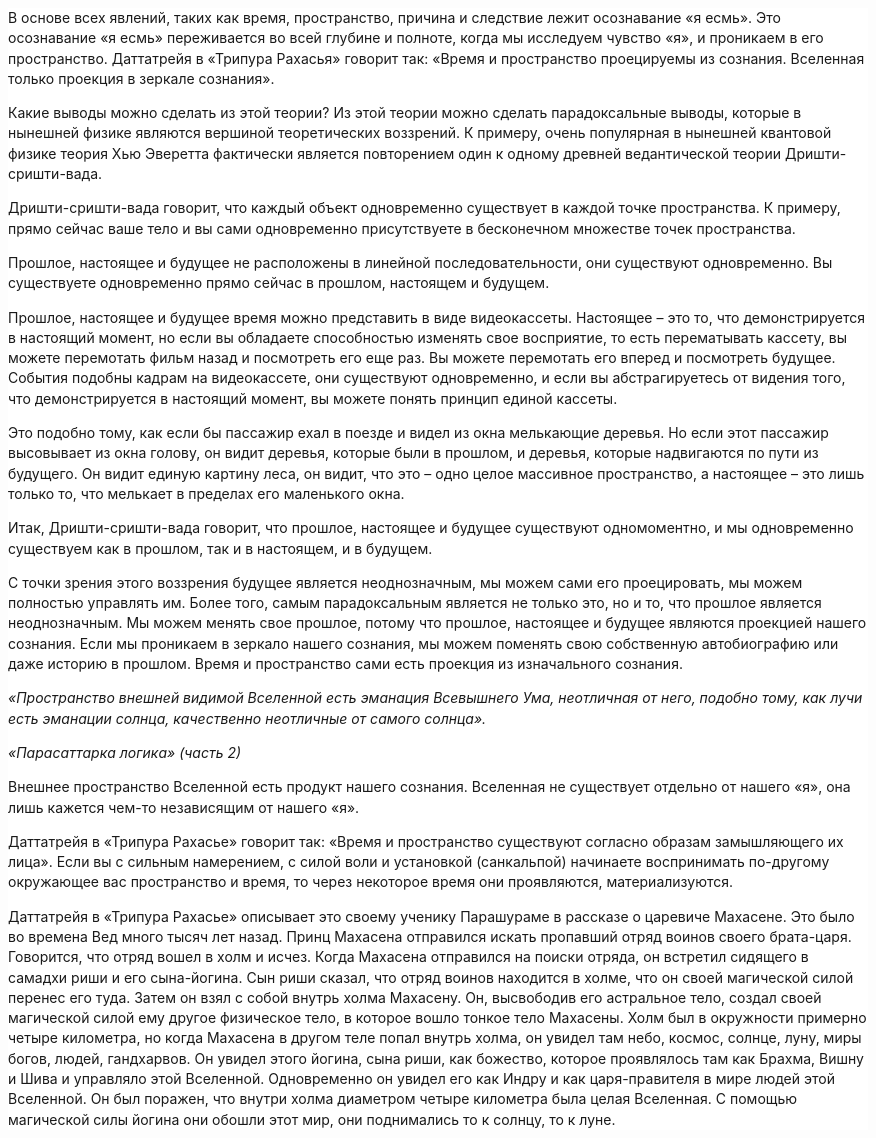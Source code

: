 В основе всех явлений, таких как время, пространство, причина и следствие лежит осознавание «я есмь». Это осознавание «я есмь» переживается во всей глубине и полноте, когда мы исследуем чувство «я», и проникаем в его пространство. Даттатрейя в «Трипура Рахасья» говорит так: «Время и пространство проецируемы из сознания. Вселенная только проекция в зеркале сознания».

Какие выводы можно сделать из этой теории? Из этой теории можно сделать парадоксальные выводы, которые в нынешней физике являются вершиной теоретических воззрений. К примеру, очень популярная в нынешней квантовой физике теория Хью Эверетта фактически является повторением один к одному древней ведантической теории Дришти-сришти-вада. 

Дришти-сришти-вада говорит, что каждый объект одновременно существует в каждой точке пространства. К примеру, прямо сейчас ваше тело и вы сами одновременно присутствуете в бесконечном множестве точек пространства. 

Прошлое, настоящее и будущее не расположены в линейной последовательности, они существуют одновременно. Вы существуете одновременно прямо сейчас в прошлом, настоящем и будущем. 

Прошлое, настоящее и будущее время можно представить в виде видеокассеты. Настоящее – это то, что демонстрируется в настоящий момент, но если вы обладаете способностью изменять свое восприятие, то есть перематывать кассету, вы можете перемотать фильм назад и посмотреть его еще раз. Вы можете перемотать его вперед и посмотреть будущее. События подобны кадрам на видеокассете, они существуют одновременно, и если вы абстрагируетесь от видения того, что демонстрируется в настоящий момент, вы можете понять принцип единой кассеты. 

Это подобно тому, как если бы пассажир ехал в поезде и видел из окна мелькающие деревья. Но если этот пассажир высовывает из окна голову, он видит деревья, которые были в прошлом, и деревья, которые надвигаются по пути из будущего. Он видит единую картину леса, он видит, что это – одно целое массивное пространство, а настоящее – это лишь только то, что мелькает в пределах его маленького окна.

Итак, Дришти-сришти-вада говорит, что прошлое, настоящее и будущее существуют одномоментно, и мы одновременно существуем как в прошлом, так и в настоящем, и в будущем. 

С точки зрения этого воззрения будущее является неоднозначным, мы можем сами его проецировать, мы можем полностью управлять им. Более того, самым парадоксальным является не только это, но и то, что прошлое является неоднозначным. Мы можем менять свое прошлое, потому что прошлое, настоящее и будущее являются проекцией нашего сознания. Если мы проникаем в зеркало нашего сознания, мы можем поменять свою собственную автобиографию или даже историю в прошлом. Время и пространство сами есть проекция из изначального сознания. 

_«Пространство внешней видимой Вселенной есть эманация Всевышнего Ума, неотличная от него, подобно тому, как лучи есть эманации солнца, качественно неотличные от самого солнца»._

_«Парасаттарка логика» (часть 2)_

Внешнее пространство Вселенной есть продукт нашего сознания. Вселенная не существует отдельно от нашего «я», она лишь кажется чем-то независящим от нашего «я». 

Даттатрейя в «Трипура Рахасье» говорит так: «Время и пространство существуют согласно образам замышляющего их лица». Если вы с сильным намерением, с силой воли и установкой (санкальпой) начинаете воспринимать по-другому окружающее вас пространство и время, то через некоторое время они проявляются, материализуются.

Даттатрейя в «Трипура Рахасье» описывает это своему ученику Парашураме в рассказе о царевиче Махасене. Это было во времена Вед много тысяч лет назад. Принц Махасена отправился искать пропавший отряд воинов своего брата-царя. Говорится, что отряд вошел в холм и исчез. Когда Махасена отправился на поиски отряда, он встретил сидящего в самадхи риши и его сына-йогина. Сын риши сказал, что отряд воинов находится в холме, что он своей магической силой перенес его туда. Затем он взял с собой внутрь холма Махасену. Он, высвободив его астральное тело, создал своей магической силой ему другое физическое тело, в которое вошло тонкое тело Махасены. Холм был в окружности примерно четыре километра, но когда Махасена в другом теле попал внутрь холма, он увидел там небо, космос, солнце, луну, миры богов, людей, гандхарвов. Он увидел этого йогина, сына риши, как божество, которое проявлялось там как Брахма, Вишну и Шива и управляло этой Вселенной. Одновременно он увидел его как Индру и как царя-правителя в мире людей этой Вселенной. Он был поражен, что внутри холма диаметром четыре километра была целая Вселенная. С помощью магической силы йогина они обошли этот мир, они поднимались то к солнцу, то к луне. 

